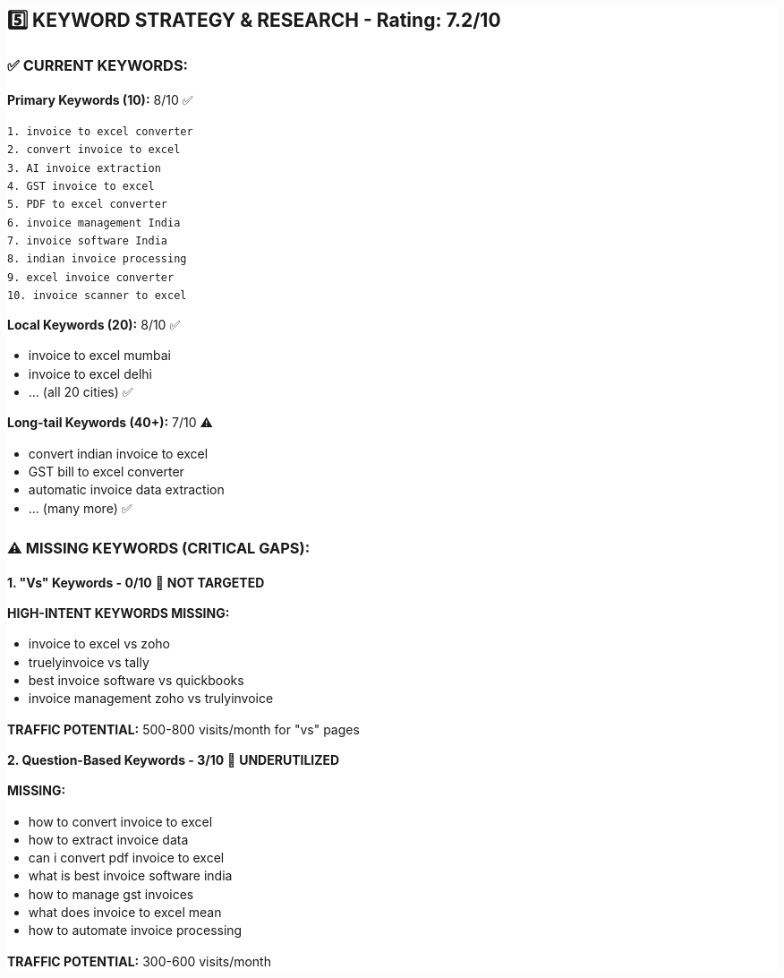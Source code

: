 
## 5️⃣ KEYWORD STRATEGY & RESEARCH - Rating: 7.2/10

### ✅ CURRENT KEYWORDS:

**Primary Keywords (10):** 8/10 ✅
```
1. invoice to excel converter
2. convert invoice to excel
3. AI invoice extraction
4. GST invoice to excel
5. PDF to excel converter
6. invoice management India
7. invoice software India
8. indian invoice processing
9. excel invoice converter
10. invoice scanner to excel
```

**Local Keywords (20):** 8/10 ✅
- invoice to excel mumbai
- invoice to excel delhi
- ... (all 20 cities) ✅

**Long-tail Keywords (40+):** 7/10 ⚠️
- convert indian invoice to excel
- GST bill to excel converter
- automatic invoice data extraction
- ... (many more) ✅

### ⚠️ MISSING KEYWORDS (CRITICAL GAPS):

**1. "Vs" Keywords - 0/10** 🔴 **NOT TARGETED**

**HIGH-INTENT KEYWORDS MISSING:**
- invoice to excel vs zoho
- truelyinvoice vs tally
- best invoice software vs quickbooks
- invoice management zoho vs trulyinvoice

**TRAFFIC POTENTIAL:** 500-800 visits/month for "vs" pages

**2. Question-Based Keywords - 3/10** 🔴 **UNDERUTILIZED**

**MISSING:**
- how to convert invoice to excel
- how to extract invoice data
- can i convert pdf invoice to excel
- what is best invoice software india
- how to manage gst invoices
- what does invoice to excel mean
- how to automate invoice processing

**TRAFFIC POTENTIAL:** 300-600 visits/month

